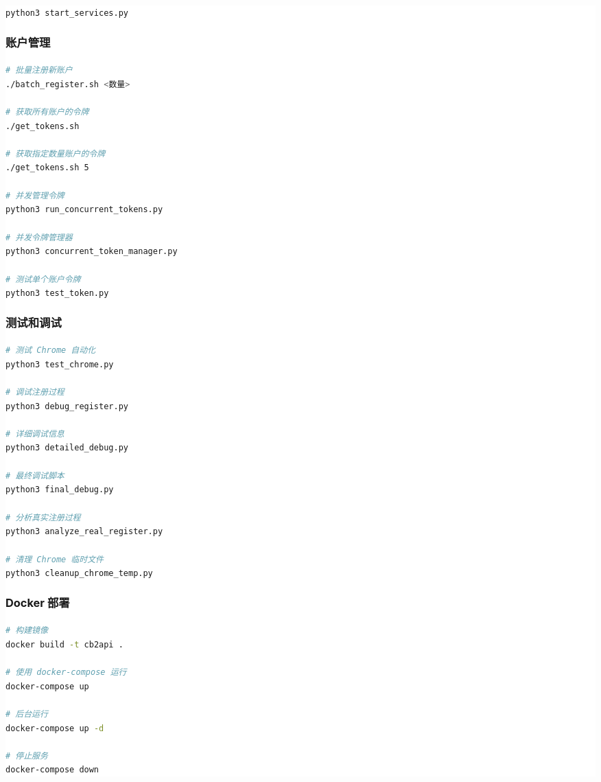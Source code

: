 ```bash
python3 start_services.py
```

### 账户管理

```bash
# 批量注册新账户
./batch_register.sh <数量>

# 获取所有账户的令牌
./get_tokens.sh

# 获取指定数量账户的令牌
./get_tokens.sh 5

# 并发管理令牌
python3 run_concurrent_tokens.py

# 并发令牌管理器
python3 concurrent_token_manager.py

# 测试单个账户令牌
python3 test_token.py
```

### 测试和调试

```bash
# 测试 Chrome 自动化
python3 test_chrome.py

# 调试注册过程
python3 debug_register.py

# 详细调试信息
python3 detailed_debug.py

# 最终调试脚本
python3 final_debug.py

# 分析真实注册过程
python3 analyze_real_register.py

# 清理 Chrome 临时文件
python3 cleanup_chrome_temp.py
```

### Docker 部署

```bash
# 构建镜像
docker build -t cb2api .

# 使用 docker-compose 运行
docker-compose up

# 后台运行
docker-compose up -d

# 停止服务
docker-compose down
```
